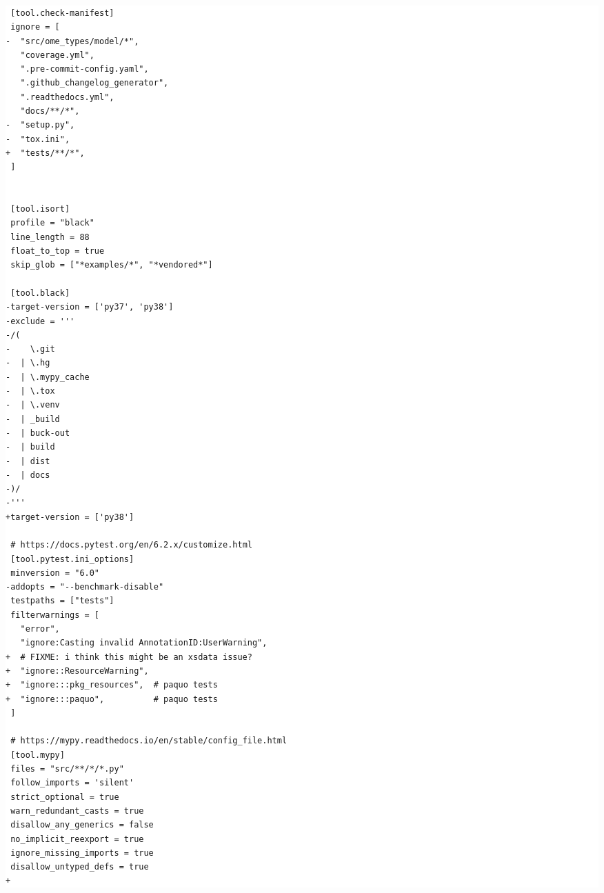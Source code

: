```
 [tool.check-manifest]
 ignore = [
-  "src/ome_types/model/*",
   "coverage.yml",
   ".pre-commit-config.yaml",
   ".github_changelog_generator",
   ".readthedocs.yml",
   "docs/**/*",
-  "setup.py",
-  "tox.ini",
+  "tests/**/*",
 ]
 
 
 [tool.isort]
 profile = "black"
 line_length = 88
 float_to_top = true
 skip_glob = ["*examples/*", "*vendored*"]
 
 [tool.black]
-target-version = ['py37', 'py38']
-exclude = '''
-/(
-    \.git
-  | \.hg
-  | \.mypy_cache
-  | \.tox
-  | \.venv
-  | _build
-  | buck-out
-  | build
-  | dist
-  | docs
-)/
-'''
+target-version = ['py38']
 
 # https://docs.pytest.org/en/6.2.x/customize.html
 [tool.pytest.ini_options]
 minversion = "6.0"
-addopts = "--benchmark-disable"
 testpaths = ["tests"]
 filterwarnings = [
   "error",
   "ignore:Casting invalid AnnotationID:UserWarning",
+  # FIXME: i think this might be an xsdata issue?
+  "ignore::ResourceWarning",
+  "ignore:::pkg_resources",  # paquo tests
+  "ignore:::paquo",          # paquo tests
 ]
 
 # https://mypy.readthedocs.io/en/stable/config_file.html
 [tool.mypy]
 files = "src/**/*/*.py"
 follow_imports = 'silent'
 strict_optional = true
 warn_redundant_casts = true
 disallow_any_generics = false
 no_implicit_reexport = true
 ignore_missing_imports = true
 disallow_untyped_defs = true
+
```
